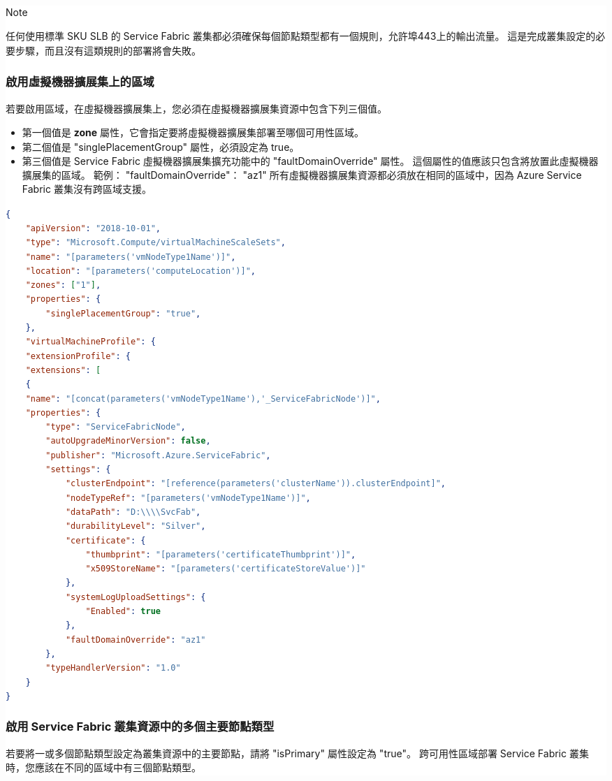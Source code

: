 >[!NOTE]
> 任何使用標準 SKU SLB 的 Service Fabric 叢集都必須確保每個節點類型都有一個規則，允許埠443上的輸出流量。 這是完成叢集設定的必要步驟，而且沒有這類規則的部署將會失敗。


### <a name="enabling-zones-on-a-virtual-machine-scale-set"></a>啟用虛擬機器擴展集上的區域
若要啟用區域，在虛擬機器擴展集上，您必須在虛擬機器擴展集資源中包含下列三個值。

* 第一個值是 **zone** 屬性，它會指定要將虛擬機器擴展集部署至哪個可用性區域。
* 第二個值是 "singlePlacementGroup" 屬性，必須設定為 true。
* 第三個值是 Service Fabric 虛擬機器擴展集擴充功能中的 "faultDomainOverride" 屬性。 這個屬性的值應該只包含將放置此虛擬機器擴展集的區域。 範例： "faultDomainOverride"： "az1" 所有虛擬機器擴展集資源都必須放在相同的區域中，因為 Azure Service Fabric 叢集沒有跨區域支援。

```json
{
    "apiVersion": "2018-10-01",
    "type": "Microsoft.Compute/virtualMachineScaleSets",
    "name": "[parameters('vmNodeType1Name')]",
    "location": "[parameters('computeLocation')]",
    "zones": ["1"],
    "properties": {
        "singlePlacementGroup": "true",
    },
    "virtualMachineProfile": {
    "extensionProfile": {
    "extensions": [
    {
    "name": "[concat(parameters('vmNodeType1Name'),'_ServiceFabricNode')]",
    "properties": {
        "type": "ServiceFabricNode",
        "autoUpgradeMinorVersion": false,
        "publisher": "Microsoft.Azure.ServiceFabric",
        "settings": {
            "clusterEndpoint": "[reference(parameters('clusterName')).clusterEndpoint]",
            "nodeTypeRef": "[parameters('vmNodeType1Name')]",
            "dataPath": "D:\\\\SvcFab",
            "durabilityLevel": "Silver",
            "certificate": {
                "thumbprint": "[parameters('certificateThumbprint')]",
                "x509StoreName": "[parameters('certificateStoreValue')]"
            },
            "systemLogUploadSettings": {
                "Enabled": true
            },
            "faultDomainOverride": "az1"
        },
        "typeHandlerVersion": "1.0"
    }
}
```

### <a name="enabling-multiple-primary-node-types-in-the-service-fabric-cluster-resource"></a>啟用 Service Fabric 叢集資源中的多個主要節點類型
若要將一或多個節點類型設定為叢集資源中的主要節點，請將 "isPrimary" 屬性設定為 "true"。 跨可用性區域部署 Service Fabric 叢集時，您應該在不同的區域中有三個節點類型。


[sf-architecture]: ./media/service-fabric-cross-availability-zones/sf-cross-az-topology.png
[sf-multi-az-arch]: ./media/service-fabric-cross-availability-zones/sf-multi-az-topology.png